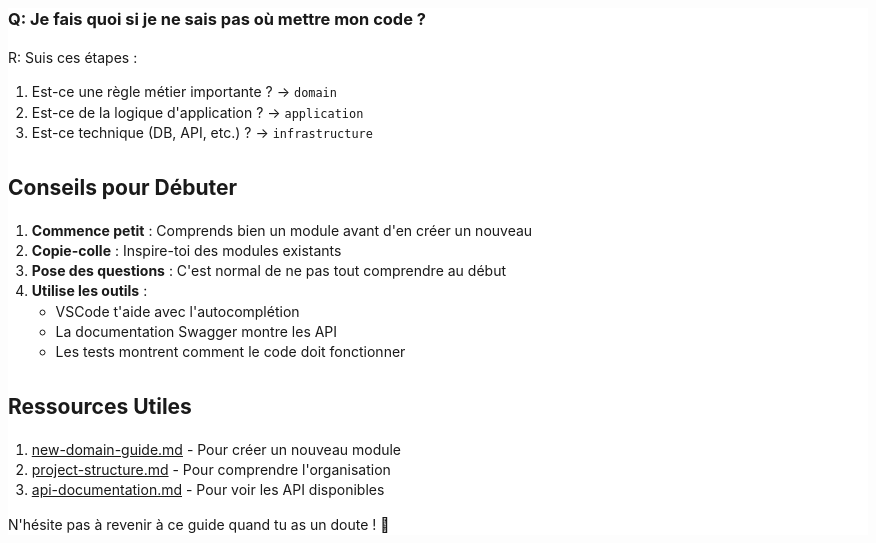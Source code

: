 ### Q: Je fais quoi si je ne sais pas où mettre mon code ?
R: Suis ces étapes :
1. Est-ce une règle métier importante ? → `domain`
2. Est-ce de la logique d'application ? → `application`
3. Est-ce technique (DB, API, etc.) ? → `infrastructure`

## Conseils pour Débuter

1. **Commence petit** : Comprends bien un module avant d'en créer un nouveau
2. **Copie-colle** : Inspire-toi des modules existants
3. **Pose des questions** : C'est normal de ne pas tout comprendre au début
4. **Utilise les outils** : 
   - VSCode t'aide avec l'autocomplétion
   - La documentation Swagger montre les API
   - Les tests montrent comment le code doit fonctionner

## Ressources Utiles

1. [new-domain-guide.md](./new-domain-guide.md) - Pour créer un nouveau module
2. [project-structure.md](./project-structure.md) - Pour comprendre l'organisation
3. [api-documentation.md](./api-documentation.md) - Pour voir les API disponibles

N'hésite pas à revenir à ce guide quand tu as un doute ! 🚀
